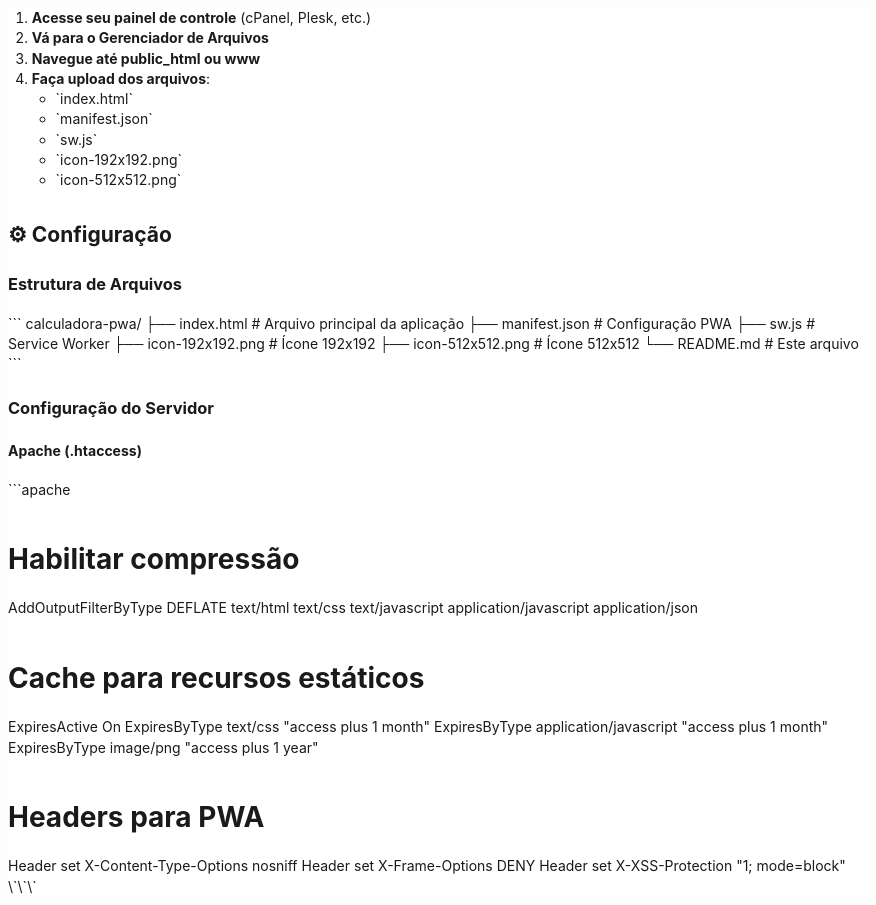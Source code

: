 1. **Acesse seu painel de controle** (cPanel, Plesk, etc.)
2. **Vá para o Gerenciador de Arquivos**
3. **Navegue até public_html ou www**
4. **Faça upload dos arquivos**:
   - \`index.html\`
   - \`manifest.json\`
   - \`sw.js\`
   - \`icon-192x192.png\`
   - \`icon-512x512.png\`

## ⚙️ Configuração

### Estrutura de Arquivos
\`\`\`
calculadora-pwa/
├── index.html          # Arquivo principal da aplicação
├── manifest.json       # Configuração PWA
├── sw.js              # Service Worker
├── icon-192x192.png   # Ícone 192x192
├── icon-512x512.png   # Ícone 512x512
└── README.md          # Este arquivo
\`\`\`

### Configuração do Servidor

#### Apache (.htaccess)
\`\`\`apache
# Habilitar compressão
<IfModule mod_deflate.c>
    AddOutputFilterByType DEFLATE text/html text/css text/javascript application/javascript application/json
</IfModule>

# Cache para recursos estáticos
<IfModule mod_expires.c>
    ExpiresActive On
    ExpiresByType text/css "access plus 1 month"
    ExpiresByType application/javascript "access plus 1 month"
    ExpiresByType image/png "access plus 1 year"
</IfModule>

# Headers para PWA
<IfModule mod_headers.c>
    Header set X-Content-Type-Options nosniff
    Header set X-Frame-Options DENY
    Header set X-XSS-Protection "1; mode=block"
</IfModule>
\`\`\`

